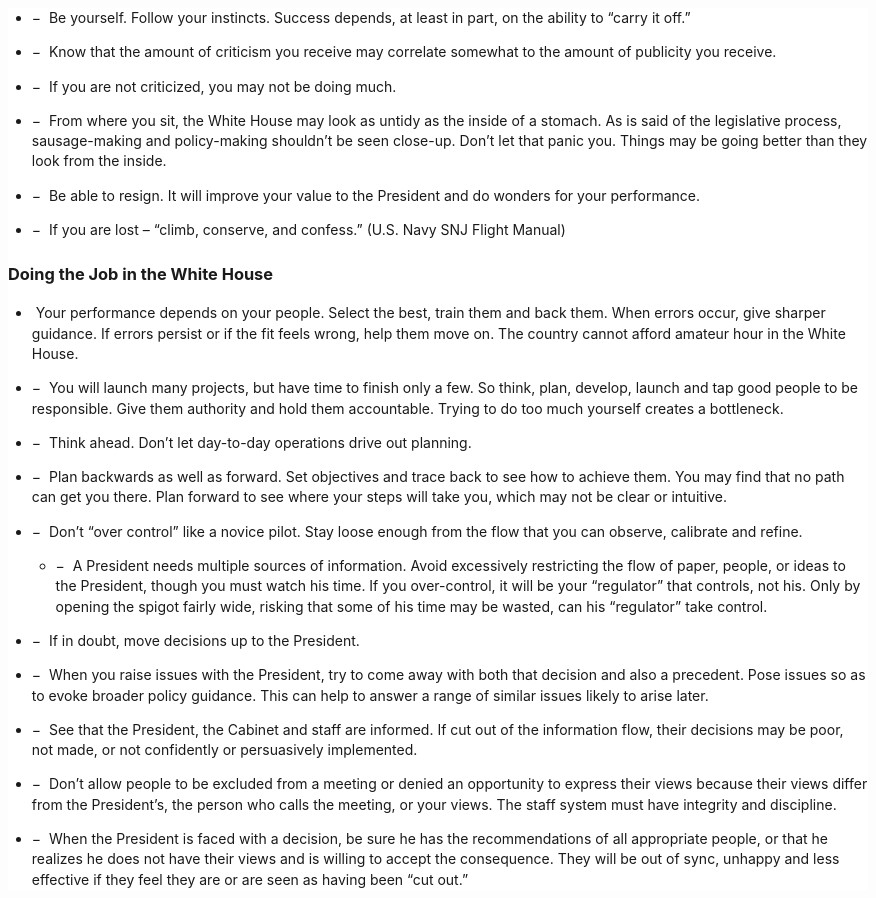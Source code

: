 - 	−  Be yourself. Follow your instincts. Success depends, at least in part, on the ability to “carry it off.” 
	
- 	−  Know that the amount of criticism you receive may correlate somewhat to the amount of publicity you receive. 
	
- 	−  If you are not criticized, you may not be doing much. 
	
- 	−  From where you sit, the White House may look as untidy as the inside of a stomach. As is said of the legislative process, sausage-making and policy-making shouldn’t be seen close-up. Don’t let that panic you. Things may be going better than they look from the inside. 
	
- 	−  Be able to resign. It will improve your value to the President and do wonders for your performance. 
	
- 	−  If you are lost – “climb, conserve, and confess.” (U.S. Navy SNJ Flight Manual) 
	
### Doing the Job in the White House

- 	 Your performance depends on your people. Select the best, train them and back them. When errors occur, give sharper guidance. If errors persist or if the fit feels wrong, help them move on. The country cannot afford amateur hour in the White House. 
	
- 	−  You will launch many projects, but have time to finish only a few. So think, plan, develop, launch and tap good people to be responsible. Give them authority and hold them accountable. Trying to do too much yourself creates a bottleneck. 
	
- 	−  Think ahead. Don’t let day-to-day operations drive out planning. 
	
- 	−  Plan backwards as well as forward. Set objectives and trace back to see how to achieve them. You may find that no path can get you there. Plan forward to see where your steps will take you, which may not be clear or intuitive. 
	
- 	−  Don’t “over control” like a novice pilot. Stay loose enough from the flow that you can observe, calibrate and refine. 
	- 	−  A President needs multiple sources of information. Avoid excessively restricting the flow of paper, people, or ideas to the President, though you must watch his time. If you over-control, it will be your “regulator” that controls, not his. Only by opening the spigot fairly wide, risking that some of his time may be wasted, can his “regulator” take control. 
	
- 	−  If in doubt, move decisions up to the President. 
	
- 	−  When you raise issues with the President, try to come away with both that decision and also a precedent. Pose issues so as to evoke broader policy guidance. This can help to answer a range of similar issues likely to arise later. 
	
- 	−  See that the President, the Cabinet and staff are informed. If cut out of the information flow, their decisions may be poor, not made, or not confidently or persuasively implemented. 
	
- 	−  Don’t allow people to be excluded from a meeting or denied an opportunity to express their views because their views differ from the President’s, the person who calls the meeting, or your views. The staff system must have integrity and discipline. 
	
- 	−  When the President is faced with a decision, be sure he has the recommendations of all appropriate people, or that he realizes he does not have their views and is willing to accept the consequence. They will be out of sync, unhappy and less effective if they feel they are or are seen as having been “cut out.” 
	